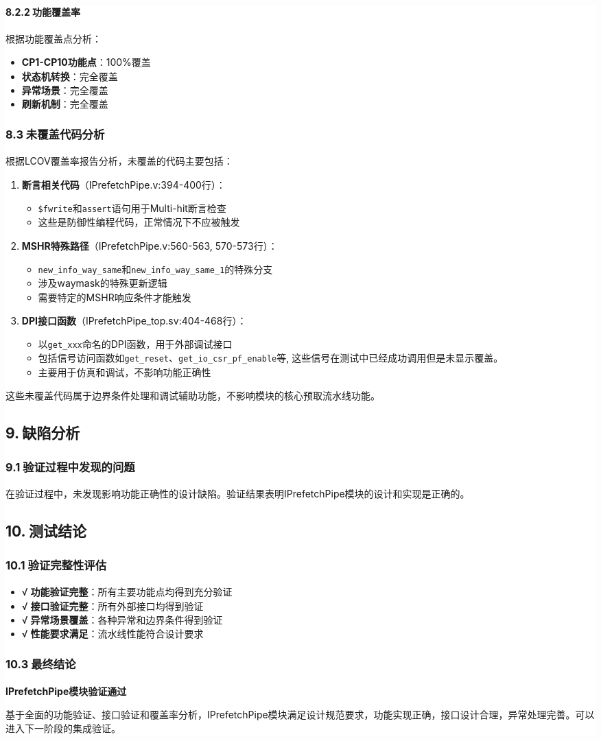 #### 8.2.2 功能覆盖率
根据功能覆盖点分析：
- **CP1-CP10功能点**：100%覆盖
- **状态机转换**：完全覆盖
- **异常场景**：完全覆盖
- **刷新机制**：完全覆盖

### 8.3 未覆盖代码分析
根据LCOV覆盖率报告分析，未覆盖的代码主要包括：

1. **断言相关代码**（IPrefetchPipe.v:394-400行）：
   - `$fwrite`和`assert`语句用于Multi-hit断言检查
   - 这些是防御性编程代码，正常情况下不应被触发

2. **MSHR特殊路径**（IPrefetchPipe.v:560-563, 570-573行）：
   - `new_info_way_same`和`new_info_way_same_1`的特殊分支
   - 涉及waymask的特殊更新逻辑
   - 需要特定的MSHR响应条件才能触发

3. **DPI接口函数**（IPrefetchPipe_top.sv:404-468行）：
   - 以`get_xxx`命名的DPI函数，用于外部调试接口
   - 包括信号访问函数如`get_reset`、`get_io_csr_pf_enable`等, 这些信号在测试中已经成功调用但是未显示覆盖。
   - 主要用于仿真和调试，不影响功能正确性

这些未覆盖代码属于边界条件处理和调试辅助功能，不影响模块的核心预取流水线功能。

## 9. 缺陷分析

### 9.1 验证过程中发现的问题
在验证过程中，未发现影响功能正确性的设计缺陷。验证结果表明IPrefetchPipe模块的设计和实现是正确的。

## 10. 测试结论

### 10.1 验证完整性评估
- √ **功能验证完整**：所有主要功能点均得到充分验证
- √ **接口验证完整**：所有外部接口均得到验证
- √ **异常场景覆盖**：各种异常和边界条件得到验证
- √ **性能要求满足**：流水线性能符合设计要求

### 10.3 最终结论
**IPrefetchPipe模块验证通过**

基于全面的功能验证、接口验证和覆盖率分析，IPrefetchPipe模块满足设计规范要求，功能实现正确，接口设计合理，异常处理完善。可以进入下一阶段的集成验证。


